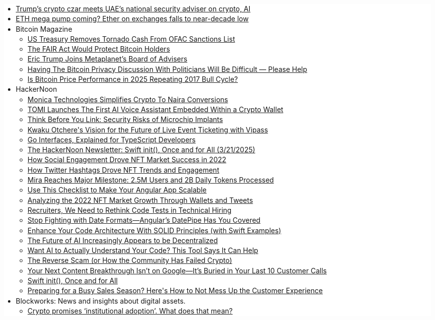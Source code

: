   - [Trump’s crypto czar meets UAE’s national security adviser on crypto, AI](https://cointelegraph.com/news/trump-crypto-czar-sacks-talk-uae-senior-official-on-crypto-ai?utm_source=rss_feed&utm_medium=rss&utm_campaign=rss_partner_inbound)
  - [ETH mega pump coming? Ether on exchanges falls to near-decade low](https://cointelegraph.com/news/ethereum-supply-decline-crypto-exchanges-price-prediction-analysts?utm_source=rss_feed&utm_medium=rss&utm_campaign=rss_partner_inbound)
- Bitcoin Magazine
  - [US Treasury Removes Tornado Cash From OFAC Sanctions List](https://bitcoinmagazine.com/news/us-treasury-removes-tornado-cash-from-ofac-sanctions-list)
  - [The FAIR Act Would Protect Bitcoin Holders](https://bitcoinmagazine.com/politics/the-fair-act-would-protect-bitcoin-holders)
  - [Eric Trump Joins Metaplanet’s Board of Advisers](https://bitcoinmagazine.com/news/eric-trump-joins-metaplanets-board-of-advisers)
  - [Having The Bitcoin Privacy Discussion With Politicians Will Be Difficult — Please Help](https://bitcoinmagazine.com/takes/having-the-bitcoin-privacy-discussion-with-politicians-will-be-difficult-please-help)
  - [Is Bitcoin Price Performance in 2025 Repeating 2017 Bull Cycle?](https://bitcoinmagazine.com/markets/bitcoin-price-repeating-2017-bull-cycle)
- HackerNoon
  - [Monica Technologies Simplifies Crypto To Naira Conversions](https://hackernoon.com/monica-technologies-simplifies-crypto-to-naira-conversions?source=rss)
  - [TOMI Launches The First AI Voice Assistant Embedded Within a Crypto Wallet](https://hackernoon.com/tomi-launches-the-first-ai-voice-assistant-embedded-within-a-crypto-wallet?source=rss)
  - [Think Before You Link: Security Risks of Microchip Implants](https://hackernoon.com/think-before-you-link-security-risks-of-microchip-implants?source=rss)
  - [Kwaku Otchere's Vision for the Future of Live Event Ticketing with Vipass](https://hackernoon.com/kwaku-otcheres-vision-for-the-future-of-live-event-ticketing-with-vipass?source=rss)
  - [Go Interfaces, Explained for TypeScript Developers](https://hackernoon.com/go-interfaces-explained-for-typescript-developers?source=rss)
  - [The HackerNoon Newsletter: Swift init(), Once and for All (3/21/2025)](https://hackernoon.com/3-21-2025-newsletter?source=rss)
  - [How Social Engagement Drove NFT Market Success in 2022](https://hackernoon.com/how-social-engagement-drove-nft-market-success-in-2022?source=rss)
  - [How Twitter Hashtags Drove NFT Trends and Engagement](https://hackernoon.com/how-twitter-hashtags-drove-nft-trends-and-engagement?source=rss)
  - [Mira Reaches Major Milestone: 2.5M Users and 2B Daily Tokens Processed](https://hackernoon.com/mira-reaches-major-milestone-25m-users-and-2b-daily-tokens-processed?source=rss)
  - [Use This Checklist to Make Your Angular App Scalable](https://hackernoon.com/use-this-checklist-to-make-your-angular-app-scalable?source=rss)
  - [Analyzing the 2022 NFT Market Growth Through Wallets and Tweets](https://hackernoon.com/analyzing-the-2022-nft-market-growth-through-wallets-and-tweets?source=rss)
  - [Recruiters, We Need to Rethink Code Tests in Technical Hiring](https://hackernoon.com/recruiters-we-need-to-rethink-code-tests-in-technical-hiring?source=rss)
  - [Stop Fighting with Date Formats—Angular’s DatePipe Has You Covered](https://hackernoon.com/stop-fighting-with-date-formatsangulars-datepipe-has-you-covered?source=rss)
  - [Enhance Your Code Architecture With SOLID Principles (with Swift Examples)](https://hackernoon.com/enhance-your-code-architecture-with-solid-principles-with-swift-examples?source=rss)
  - [The Future of AI Increasingly Appears to be Decentralized](https://hackernoon.com/the-future-of-ai-increasingly-appears-to-be-decentralized?source=rss)
  - [Want AI to Actually Understand Your Code? This Tool Says It Can Help](https://hackernoon.com/want-ai-to-actually-understand-your-code-this-tool-says-it-can-help?source=rss)
  - [The Reverse Scam (or How the Community Has Failed Crypto)](https://hackernoon.com/the-reverse-scam-or-how-the-community-has-failed-crypto?source=rss)
  - [Your Next Content Breakthrough Isn’t on Google—It’s Buried in Your Last 10 Customer Calls](https://hackernoon.com/your-next-content-breakthrough-isnt-on-googleits-buried-in-your-last-10-customer-calls?source=rss)
  - [Swift init(), Once and for All](https://hackernoon.com/swift-init-once-and-for-all?source=rss)
  - [Preparing for a Busy Sales Season? Here's How to Not Mess Up the Customer Experience](https://hackernoon.com/preparing-for-a-busy-sales-season-heres-how-to-not-mess-up-the-customer-experience?source=rss)
- Blockworks: News and insights about digital assets.
  - [Crypto promises ‘institutional adoption’. What does that mean?](https://blockworks.co/news/crypto-institutional-adoption-reality)